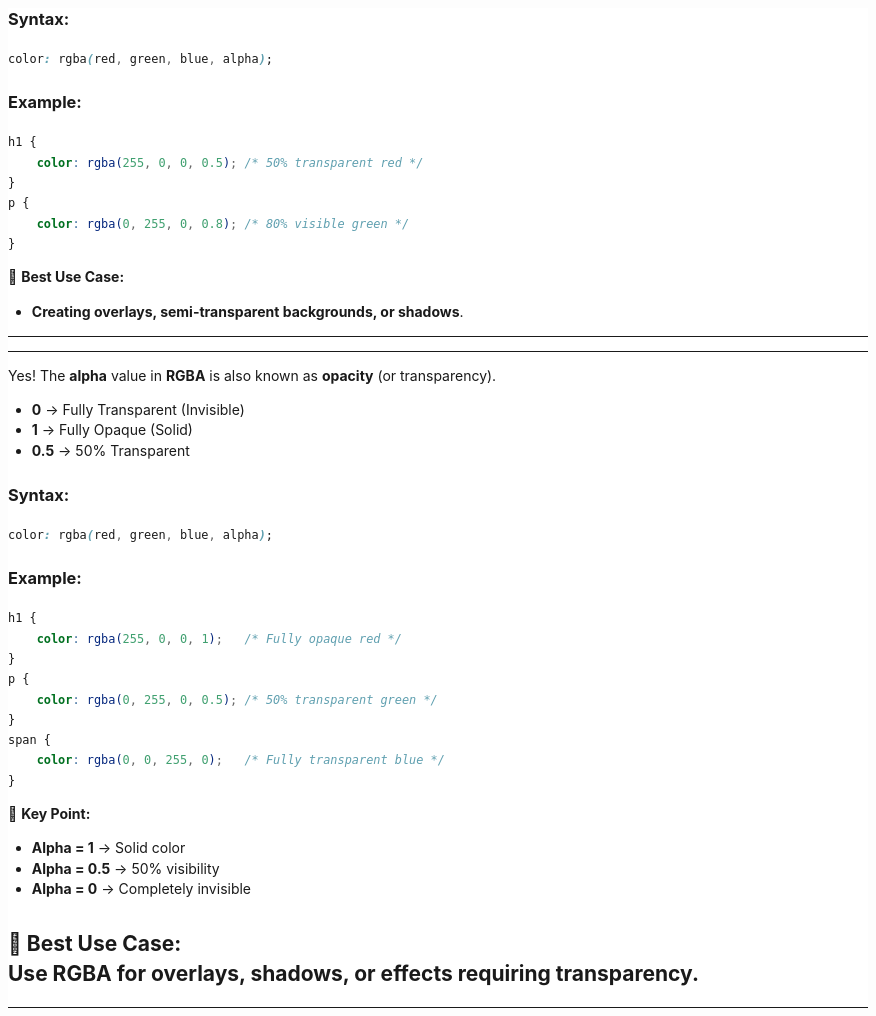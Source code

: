 ### **Syntax:**
```css
color: rgba(red, green, blue, alpha);
```

### **Example:**
```css
h1 {
    color: rgba(255, 0, 0, 0.5); /* 50% transparent red */
}
p {
    color: rgba(0, 255, 0, 0.8); /* 80% visible green */
}
```
📌 **Best Use Case:**  
- **Creating overlays, semi-transparent backgrounds, or shadows**.

---
---
Yes! The **alpha** value in **RGBA** is also known as **opacity** (or transparency).  

- **0** → Fully Transparent (Invisible)  
- **1** → Fully Opaque (Solid)  
- **0.5** → 50% Transparent  

### **Syntax:**
```css
color: rgba(red, green, blue, alpha);
```

### **Example:**
```css
h1 {
    color: rgba(255, 0, 0, 1);   /* Fully opaque red */
}
p {
    color: rgba(0, 255, 0, 0.5); /* 50% transparent green */
}
span {
    color: rgba(0, 0, 255, 0);   /* Fully transparent blue */
}
```

📌 **Key Point:**  
- **Alpha = 1** → Solid color  
- **Alpha = 0.5** → 50% visibility  
- **Alpha = 0** → Completely invisible  

🚀 **Best Use Case:**  
Use RGBA for **overlays, shadows, or effects requiring transparency.**
---
---
